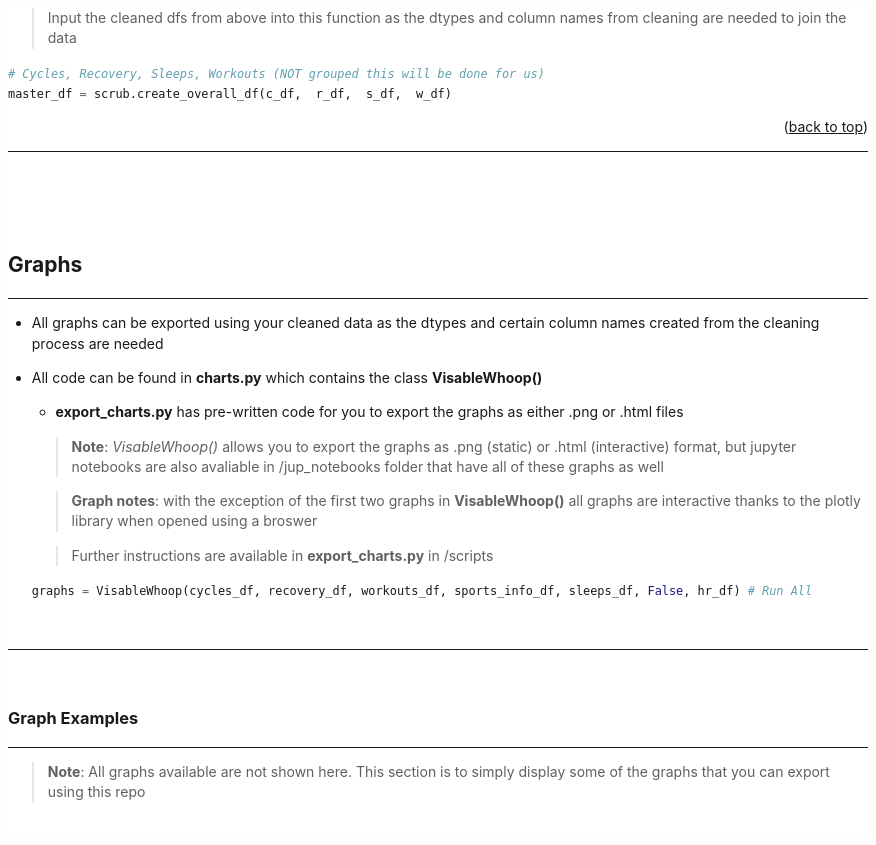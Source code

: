 
  > Input the cleaned dfs from above into this function as the dtypes and column names from cleaning are needed to join the data 
    
  ```python
  # Cycles, Recovery, Sleeps, Workouts (NOT grouped this will be done for us)
  master_df = scrub.create_overall_df(c_df,  r_df,  s_df,  w_df)
  ```

<p align="right">(<a href="#top">back to top</a>)</p>

---

&nbsp;

&nbsp;

## Graphs 

---


- All graphs can be exported using your cleaned data as the dtypes and certain column names created from the cleaning process are needed
- All code can be found in **charts.py** which contains the class **VisableWhoop()**
  - **export_charts.py** has pre-written code for you to export the graphs as either .png or .html files

  > **Note**: *VisableWhoop()* allows you to export the graphs as .png (static) or .html (interactive) format, but jupyter notebooks are also avaliable in /jup_notebooks folder that have all of these graphs as well


  > **Graph notes**: with the exception of the first two graphs in **VisableWhoop()** all graphs are interactive thanks to the plotly library when opened using a broswer 

  > Further instructions are available in **export_charts.py** in /scripts 

  ```python
  graphs = VisableWhoop(cycles_df, recovery_df, workouts_df, sports_info_df, sleeps_df, False, hr_df) # Run All
  ```

&nbsp;

---

&nbsp;



### Graph Examples 

---


> **Note**: All graphs available are not shown here. This section is to simply display some of the graphs that you can export using this repo

&nbsp;
